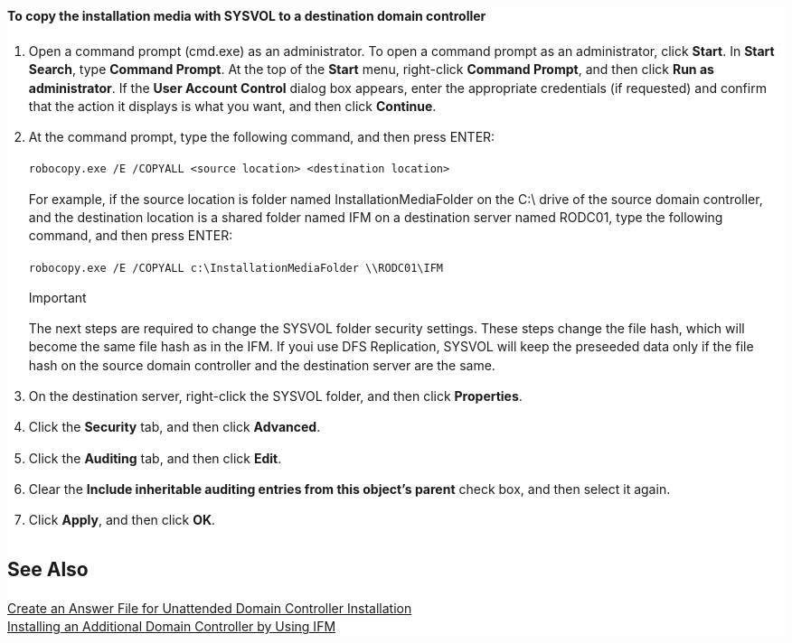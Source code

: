 #### To copy the installation media with SYSVOL to a destination domain controller  
  
1.  Open a command prompt \(cmd.exe\) as an administrator. To open a command prompt as an administrator, click **Start**. In **Start Search**, type **Command Prompt**. At the top of the **Start** menu, right\-click **Command Prompt**, and then click **Run as administrator**. If the **User Account Control** dialog box appears, enter the appropriate credentials \(if requested\) and confirm that the action it displays is what you want, and then click **Continue**.  
  
2.  At the command prompt, type the following command, and then press ENTER:  
  
    ```  
    robocopy.exe /E /COPYALL <source location> <destination location>  
    ```  
  
     For example, if the source location is folder named InstallationMediaFolder on the C:\\ drive of the source domain controller, and the destination location is a shared folder named IFM on a destination server named RODC01, type the following command, and then press ENTER:  
  
    ```  
    robocopy.exe /E /COPYALL c:\InstallationMediaFolder \\RODC01\IFM  
    ```  
  
    > [!IMPORTANT]  
    >  The next steps are required to change the SYSVOL folder security settings. These steps change the file hash, which will become the same file hash as in the IFM. If youi use DFS Replication, SYSVOL will keep the preseeded data only if the file hash on the source domain controller and the destination server are the same.  
  
3.  On the destination server, right\-click the SYSVOL folder, and then click **Properties**.  
  
4.  Click the **Security** tab, and then click **Advanced**.  
  
5.  Click the **Auditing** tab, and then click **Edit**.  
  
6.  Clear the **Include inheritable auditing entries from this object’s parent** check box, and then select it again.  
  
7.  Click **Apply**, and then click **OK**.  
  
## See Also  
 [Create an Answer File for Unattended Domain Controller Installation](../Topic/Create-an-Answer-File-for-Unattended-Domain-Controller-Installation.md)   
 [Installing an Additional Domain Controller by Using IFM](../Topic/Installing-an-Additional-Domain-Controller-by-Using-IFM.md)  
  
  